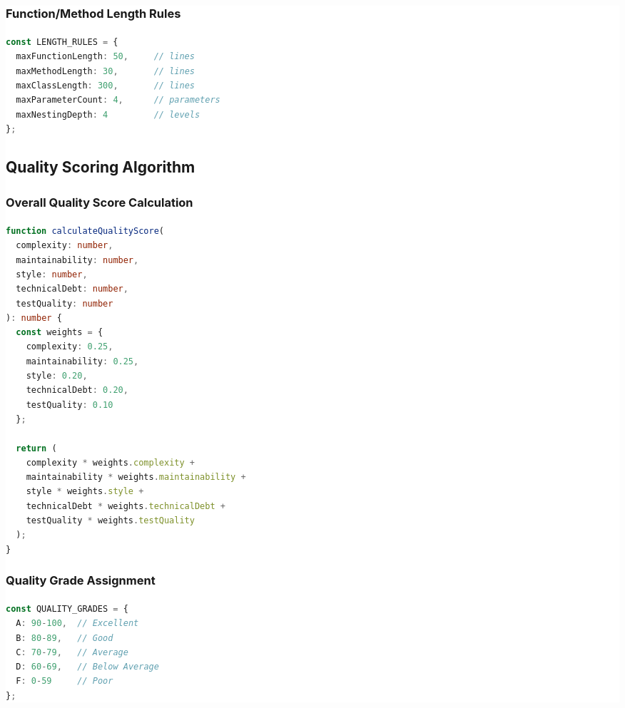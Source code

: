 ### Function/Method Length Rules
```typescript
const LENGTH_RULES = {
  maxFunctionLength: 50,     // lines
  maxMethodLength: 30,       // lines
  maxClassLength: 300,       // lines
  maxParameterCount: 4,      // parameters
  maxNestingDepth: 4         // levels
};
```

## Quality Scoring Algorithm

### Overall Quality Score Calculation
```typescript
function calculateQualityScore(
  complexity: number,
  maintainability: number,
  style: number,
  technicalDebt: number,
  testQuality: number
): number {
  const weights = {
    complexity: 0.25,
    maintainability: 0.25,
    style: 0.20,
    technicalDebt: 0.20,
    testQuality: 0.10
  };

  return (
    complexity * weights.complexity +
    maintainability * weights.maintainability +
    style * weights.style +
    technicalDebt * weights.technicalDebt +
    testQuality * weights.testQuality
  );
}
```

### Quality Grade Assignment
```typescript
const QUALITY_GRADES = {
  A: 90-100,  // Excellent
  B: 80-89,   // Good
  C: 70-79,   // Average
  D: 60-69,   // Below Average
  F: 0-59     // Poor
};
```
